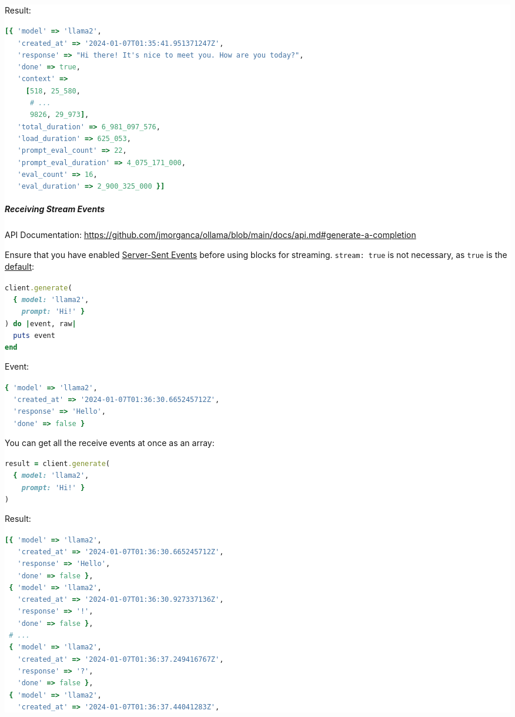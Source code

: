 Result:
```ruby
[{ 'model' => 'llama2',
   'created_at' => '2024-01-07T01:35:41.951371247Z',
   'response' => "Hi there! It's nice to meet you. How are you today?",
   'done' => true,
   'context' =>
     [518, 25_580,
      # ...
      9826, 29_973],
   'total_duration' => 6_981_097_576,
   'load_duration' => 625_053,
   'prompt_eval_count' => 22,
   'prompt_eval_duration' => 4_075_171_000,
   'eval_count' => 16,
   'eval_duration' => 2_900_325_000 }]
```

##### Receiving Stream Events

API Documentation: https://github.com/jmorganca/ollama/blob/main/docs/api.md#generate-a-completion

Ensure that you have enabled [Server-Sent Events](#streaming-and-server-sent-events-sse) before using blocks for streaming. `stream: true` is not necessary, as `true` is the [default](https://github.com/jmorganca/ollama/blob/main/docs/api.md#generate-a-completion):

```ruby
client.generate(
  { model: 'llama2',
    prompt: 'Hi!' }
) do |event, raw|
  puts event
end
```

Event:
```ruby
{ 'model' => 'llama2',
  'created_at' => '2024-01-07T01:36:30.665245712Z',
  'response' => 'Hello',
  'done' => false }
```

You can get all the receive events at once as an array:
```ruby
result = client.generate(
  { model: 'llama2',
    prompt: 'Hi!' }
)
```

Result:
```ruby
[{ 'model' => 'llama2',
   'created_at' => '2024-01-07T01:36:30.665245712Z',
   'response' => 'Hello',
   'done' => false },
 { 'model' => 'llama2',
   'created_at' => '2024-01-07T01:36:30.927337136Z',
   'response' => '!',
   'done' => false },
 # ...
 { 'model' => 'llama2',
   'created_at' => '2024-01-07T01:36:37.249416767Z',
   'response' => '?',
   'done' => false },
 { 'model' => 'llama2',
   'created_at' => '2024-01-07T01:36:37.44041283Z',
```